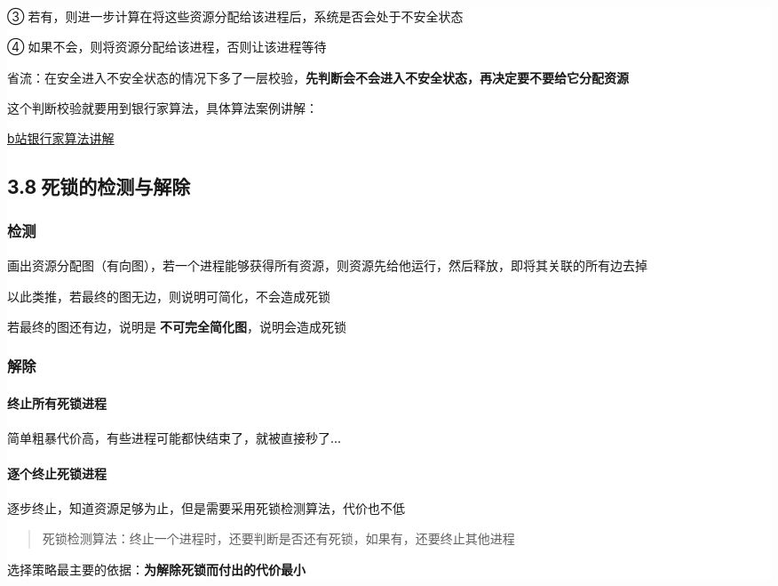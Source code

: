 ③ 若有，则进一步计算在将这些资源分配给该进程后，系统是否会处于不安全状态

④ 如果不会，则将资源分配给该进程，否则让该进程等待

省流：在安全进入不安全状态的情况下多了一层校验，**先判断会不会进入不安全状态，再决定要不要给它分配资源**

这个判断校验就要用到银行家算法，具体算法案例讲解：

[b站银行家算法讲解](https://www.bilibili.com/video/BV17k4y1X7dF)



## 3.8 死锁的检测与解除

### 检测

画出资源分配图（有向图），若一个进程能够获得所有资源，则资源先给他运行，然后释放，即将其关联的所有边去掉

以此类推，若最终的图无边，则说明可简化，不会造成死锁

若最终的图还有边，说明是 **不可完全简化图**，说明会造成死锁

### 解除

#### 终止所有死锁进程

简单粗暴代价高，有些进程可能都快结束了，就被直接秒了...

#### 逐个终止死锁进程

逐步终止，知道资源足够为止，但是需要采用死锁检测算法，代价也不低

> 死锁检测算法：终止一个进程时，还要判断是否还有死锁，如果有，还要终止其他进程

选择策略最主要的依据：**为解除死锁而付出的代价最小**
